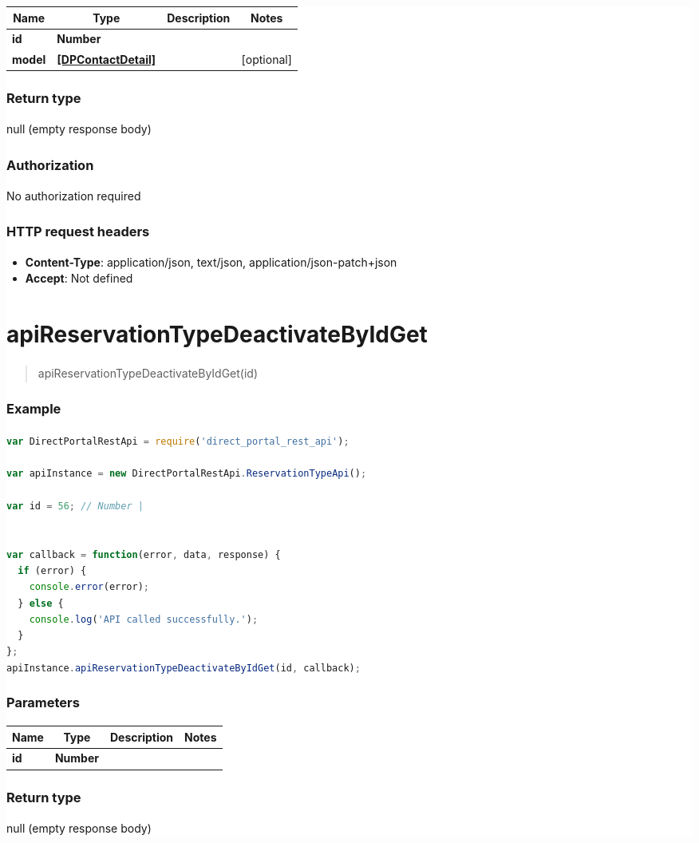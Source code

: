 Name | Type | Description  | Notes
------------- | ------------- | ------------- | -------------
 **id** | **Number**|  | 
 **model** | [**[DPContactDetail]**](DPContactDetail.md)|  | [optional] 

### Return type

null (empty response body)

### Authorization

No authorization required

### HTTP request headers

 - **Content-Type**: application/json, text/json, application/json-patch+json
 - **Accept**: Not defined

<a name="apiReservationTypeDeactivateByIdGet"></a>
# **apiReservationTypeDeactivateByIdGet**
> apiReservationTypeDeactivateByIdGet(id)



### Example
```javascript
var DirectPortalRestApi = require('direct_portal_rest_api');

var apiInstance = new DirectPortalRestApi.ReservationTypeApi();

var id = 56; // Number | 


var callback = function(error, data, response) {
  if (error) {
    console.error(error);
  } else {
    console.log('API called successfully.');
  }
};
apiInstance.apiReservationTypeDeactivateByIdGet(id, callback);
```

### Parameters

Name | Type | Description  | Notes
------------- | ------------- | ------------- | -------------
 **id** | **Number**|  | 

### Return type

null (empty response body)

